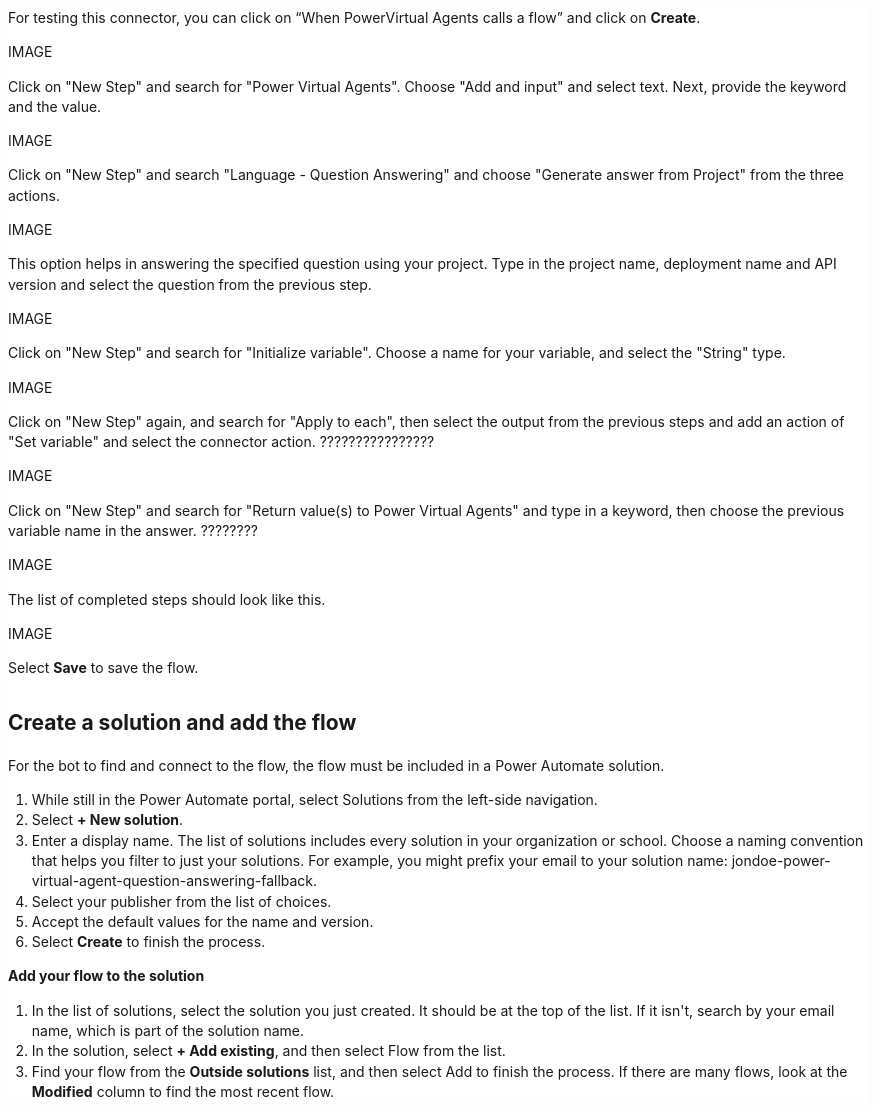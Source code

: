 For testing this connector, you can click on “When PowerVirtual Agents calls a flow” and click on **Create**.

IMAGE

Click on "New Step" and search for "Power Virtual Agents". Choose "Add and input" and select text. Next, provide the keyword and the value.

IMAGE

Click on "New Step" and search "Language - Question Answering" and choose "Generate answer from Project" from the three actions.

IMAGE

This option helps in answering the specified question using your project. Type in the project name, deployment name and API version and select the question from the previous step.

IMAGE

Click on "New Step" and search for "Initialize variable". Choose a name for your variable, and select the "String" type.

IMAGE

Click on "New Step" again, and search for "Apply to each", then select the output from the previous steps and add an action of "Set variable" and select the connector action. ????????????????

IMAGE

Click on "New Step" and search for "Return value(s) to Power Virtual Agents" and type in a keyword, then choose the previous variable name in the answer. ????????

IMAGE

The list of completed steps should look like this.

IMAGE

Select **Save** to save the flow.

## Create a solution and add the flow

For the bot to find and connect to the flow, the flow must be included in a Power Automate solution.

1. While still in the Power Automate portal, select Solutions from the left-side navigation.
2. Select **+ New solution**.
3. Enter a display name. The list of solutions includes every solution in your organization or school. Choose a naming convention that helps you filter to just your solutions. For example, you might prefix your email to your solution name: jondoe-power-virtual-agent-question-answering-fallback.
4. Select your publisher from the list of choices.
5. Accept the default values for the name and version.
6. Select **Create** to finish the process.

**Add your flow to the solution**

1. In the list of solutions, select the solution you just created. It should be at the top of the list. If it isn't, search by your email name, which is part of the solution name.
2. In the solution, select **+ Add existing**, and then select Flow from the list.
3. Find your flow from the **Outside solutions** list, and then select Add to finish the process. If there are many flows, look at the **Modified** column to find the most recent flow.
